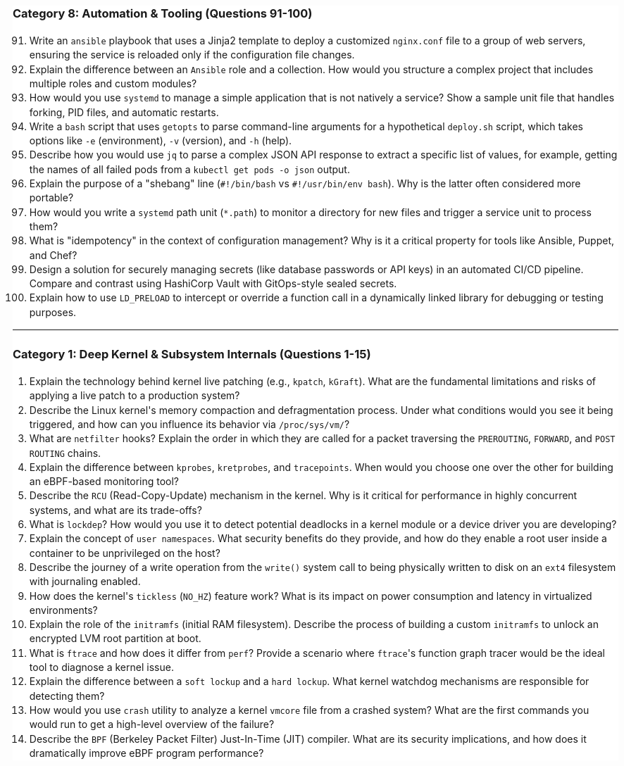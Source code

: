 
### **Category 8: Automation & Tooling (Questions 91-100)**

91. Write an `ansible` playbook that uses a Jinja2 template to deploy a customized `nginx.conf` file to a group of web servers, ensuring the service is reloaded only if the configuration file changes.
92. Explain the difference between an `Ansible` role and a collection. How would you structure a complex project that includes multiple roles and custom modules?
93. How would you use `systemd` to manage a simple application that is not natively a service? Show a sample unit file that handles forking, PID files, and automatic restarts.
94. Write a `bash` script that uses `getopts` to parse command-line arguments for a hypothetical `deploy.sh` script, which takes options like `-e` (environment), `-v` (version), and `-h` (help).
95. Describe how you would use `jq` to parse a complex JSON API response to extract a specific list of values, for example, getting the names of all failed pods from a `kubectl get pods -o json` output.
96. Explain the purpose of a "shebang" line (`#!/bin/bash` vs `#!/usr/bin/env bash`). Why is the latter often considered more portable?
97. How would you write a `systemd` path unit (`*.path`) to monitor a directory for new files and trigger a service unit to process them?
98. What is "idempotency" in the context of configuration management? Why is it a critical property for tools like Ansible, Puppet, and Chef?
99. Design a solution for securely managing secrets (like database passwords or API keys) in an automated CI/CD pipeline. Compare and contrast using HashiCorp Vault with GitOps-style sealed secrets.
100. Explain how to use `LD_PRELOAD` to intercept or override a function call in a dynamically linked library for debugging or testing purposes.









---

### **Category 1: Deep Kernel & Subsystem Internals (Questions 1-15)**

1.  Explain the technology behind kernel live patching (e.g., `kpatch`, `kGraft`). What are the fundamental limitations and risks of applying a live patch to a production system?
2.  Describe the Linux kernel's memory compaction and defragmentation process. Under what conditions would you see it being triggered, and how can you influence its behavior via `/proc/sys/vm/`?
3.  What are `netfilter` hooks? Explain the order in which they are called for a packet traversing the `PREROUTING`, `FORWARD`, and `POSTROUTING` chains.
4.  Explain the difference between `kprobes`, `kretprobes`, and `tracepoints`. When would you choose one over the other for building an eBPF-based monitoring tool?
5.  Describe the `RCU` (Read-Copy-Update) mechanism in the kernel. Why is it critical for performance in highly concurrent systems, and what are its trade-offs?
6.  What is `lockdep`? How would you use it to detect potential deadlocks in a kernel module or a device driver you are developing?
7.  Explain the concept of `user namespaces`. What security benefits do they provide, and how do they enable a root user inside a container to be unprivileged on the host?
8.  Describe the journey of a write operation from the `write()` system call to being physically written to disk on an `ext4` filesystem with journaling enabled.
9.  How does the kernel's `tickless` (`NO_HZ`) feature work? What is its impact on power consumption and latency in virtualized environments?
10. Explain the role of the `initramfs` (initial RAM filesystem). Describe the process of building a custom `initramfs` to unlock an encrypted LVM root partition at boot.
11. What is `ftrace` and how does it differ from `perf`? Provide a scenario where `ftrace`'s function graph tracer would be the ideal tool to diagnose a kernel issue.
12. Explain the difference between a `soft lockup` and a `hard lockup`. What kernel watchdog mechanisms are responsible for detecting them?
13. How would you use `crash` utility to analyze a kernel `vmcore` file from a crashed system? What are the first commands you would run to get a high-level overview of the failure?
14. Describe the `BPF` (Berkeley Packet Filter) Just-In-Time (JIT) compiler. What are its security implications, and how does it dramatically improve eBPF program performance?